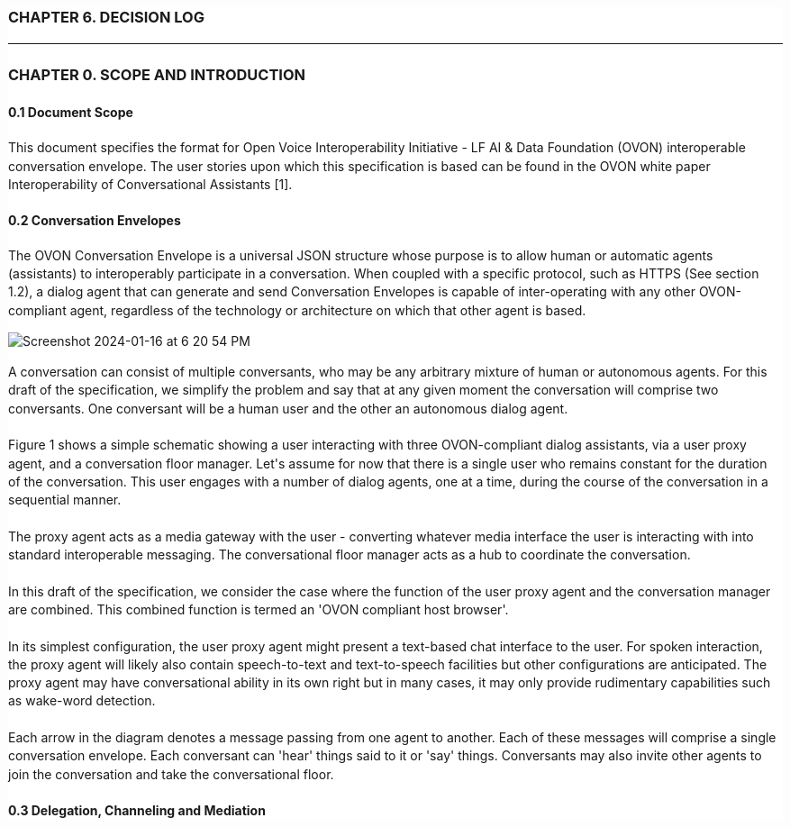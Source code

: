 ### CHAPTER 6. DECISION LOG

*****
### CHAPTER 0. SCOPE AND INTRODUCTION
#### 0.1 Document Scope
This document specifies the format for Open Voice Interoperability Initiative  - LF AI & Data Foundation (OVON) interoperable conversation envelope. The user stories upon which this specification is based can be found in the OVON white paper Interoperability of Conversational Assistants  [1].  

#### 0.2 Conversation Envelopes
The OVON Conversation Envelope is a universal JSON structure whose purpose is to allow human or automatic agents (assistants) to interoperably participate in a conversation.  When coupled with a specific protocol, such as HTTPS (See section 1.2), a dialog agent that can generate and send Conversation Envelopes is capable of inter-operating with any other OVON-compliant agent, regardless of the technology or architecture on which that other agent is based.


<img width="510" alt="Screenshot 2024-01-16 at 6 20 54 PM" src="https://github.com/open-voice-interoperability/docs/assets/101130471/6b909294-0d00-498e-9aee-ef0edcd916d9">

A conversation can consist of multiple conversants, who may be any arbitrary mixture of human or autonomous agents.  For this draft of the specification, we simplify the problem and say that at any given moment the conversation will comprise two conversants. One conversant will be a human user and the other an autonomous dialog agent.\
\
Figure 1 shows a simple schematic showing a user interacting with three OVON-compliant dialog assistants, via a user proxy agent, and a conversation floor manager.  Let's assume for now that there is a single user who remains constant for the duration of the conversation.  This user engages with a number of dialog agents, one at a time,  during the course of the conversation in a sequential manner.\
\
The proxy agent acts as a media gateway with the user - converting whatever media interface the user is interacting with into standard interoperable messaging.  The conversational floor manager acts as a hub to coordinate the conversation.\
\
In this draft of the specification, we consider the case where the function of the user proxy agent and the conversation manager are combined.   This combined function is termed an 'OVON compliant host browser'.\
\
In its simplest configuration, the user proxy agent might present a text-based chat interface to the user.  For spoken interaction, the proxy agent will likely also contain speech-to-text and text-to-speech facilities but other configurations are anticipated.  The proxy agent may have conversational ability in its own right but in many cases, it may only provide rudimentary capabilities such as wake-word detection.\
\
Each arrow in the diagram denotes a message passing from one agent to another.  Each of these messages will comprise a single conversation envelope.   Each conversant can 'hear' things said to it or 'say' things.  Conversants may also invite other agents to join the conversation and take the conversational floor.


#### 0.3 Delegation, Channeling and Mediation
